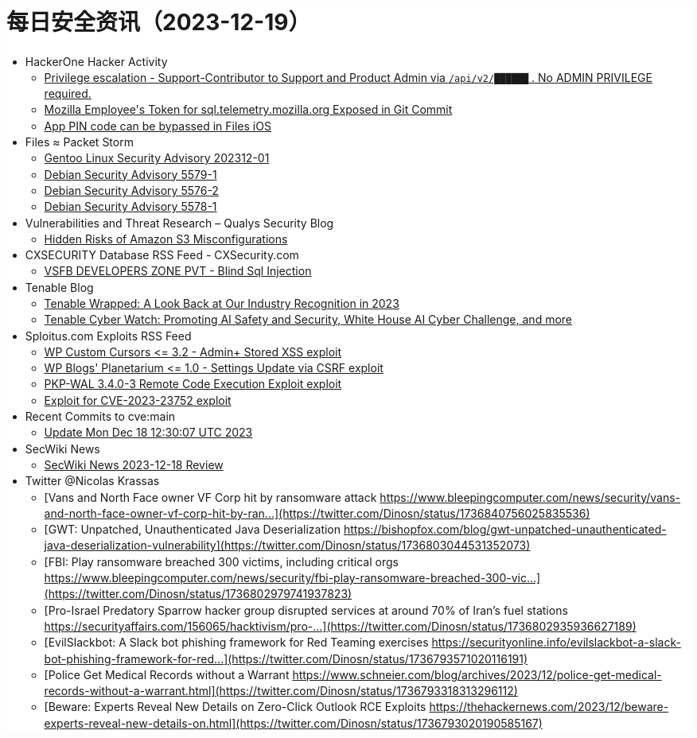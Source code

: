 # 每日安全资讯（2023-12-19）

- HackerOne Hacker Activity
  - [Privilege escalation - Support-Contributor to Support and Product Admin via `/api/v2/██████` . No ADMIN PRIVILEGE required.](https://hackerone.com/reports/2188569)
  - [Mozilla Employee's Token for sql.telemetry.mozilla.org Exposed in Git Commit](https://hackerone.com/reports/2193815)
  - [App PIN code can be bypassed in Files iOS](https://hackerone.com/reports/2245437)
- Files ≈ Packet Storm
  - [Gentoo Linux Security Advisory 202312-01](https://packetstormsecurity.com/files/176260/glsa-202312-01.txt)
  - [Debian Security Advisory 5579-1](https://packetstormsecurity.com/files/176259/dsa-5579-1.txt)
  - [Debian Security Advisory 5576-2](https://packetstormsecurity.com/files/176258/dsa-5576-2.txt)
  - [Debian Security Advisory 5578-1](https://packetstormsecurity.com/files/176257/dsa-5578-1.txt)
- Vulnerabilities and Threat Research – Qualys Security Blog
  - [Hidden Risks of Amazon S3 Misconfigurations](https://blog.qualys.com/category/vulnerabilities-threat-research)
- CXSECURITY Database RSS Feed - CXSecurity.com
  - [VSFB DEVELOPERS ZONE PVT - Blind Sql Injection](https://cxsecurity.com/issue/WLB-2023120035)
- Tenable Blog
  - [Tenable Wrapped: A Look Back at Our Industry Recognition in 2023](https://www.tenable.com/blog/tenable-wrapped-a-look-back-at-our-industry-recognition-in-2023)
  - [Tenable Cyber Watch: Promoting AI Safety and Security, White House AI Cyber Challenge, and more](https://www.tenable.com/blog/tenable-cyber-watch-promoting-ai-safety-and-security-white-house-ai-cyber-challenge-and-more)
- Sploitus.com Exploits RSS Feed
  - [WP Custom Cursors <= 3.2 - Admin+ Stored XSS exploit](https://sploitus.com/exploit?id=WPEX-ID:DDE0767D-1DFF-4261-ADBE-1F3FDF2D9AAE&utm_source=rss&utm_medium=rss)
  - [WP Blogs' Planetarium <= 1.0 - Settings Update via CSRF exploit](https://sploitus.com/exploit?id=WPEX-ID:05A730BC-2D72-49E3-A608-E4390B19E97F&utm_source=rss&utm_medium=rss)
  - [PKP-WAL 3.4.0-3 Remote Code Execution Exploit exploit](https://sploitus.com/exploit?id=1337DAY-ID-39196&utm_source=rss&utm_medium=rss)
  - [Exploit for CVE-2023-23752 exploit](https://sploitus.com/exploit?id=406B6D37-5D2D-5AD5-BFF2-6B0C44A0004F&utm_source=rss&utm_medium=rss)
- Recent Commits to cve:main
  - [Update Mon Dec 18 12:30:07 UTC 2023](https://github.com/trickest/cve/commit/0104abbb521120727da913fee2de8b57f44702f1)
- SecWiki News
  - [SecWiki News 2023-12-18 Review](http://www.sec-wiki.com/?2023-12-18)
- Twitter @Nicolas Krassas
  - [Vans and North Face owner VF Corp hit by ransomware attack https://www.bleepingcomputer.com/news/security/vans-and-north-face-owner-vf-corp-hit-by-ran...](https://twitter.com/Dinosn/status/1736840756025835536)
  - [GWT: Unpatched, Unauthenticated Java Deserialization https://bishopfox.com/blog/gwt-unpatched-unauthenticated-java-deserialization-vulnerability](https://twitter.com/Dinosn/status/1736803044531352073)
  - [FBI: Play ransomware breached 300 victims, including critical orgs https://www.bleepingcomputer.com/news/security/fbi-play-ransomware-breached-300-vic...](https://twitter.com/Dinosn/status/1736802979741937823)
  - [Pro-Israel Predatory Sparrow hacker group disrupted services at around 70% of Iran’s fuel stations https://securityaffairs.com/156065/hacktivism/pro-...](https://twitter.com/Dinosn/status/1736802935936627189)
  - [EvilSlackbot: A Slack bot phishing framework for Red Teaming exercises https://securityonline.info/evilslackbot-a-slack-bot-phishing-framework-for-red...](https://twitter.com/Dinosn/status/1736793571020116191)
  - [Police Get Medical Records without a Warrant https://www.schneier.com/blog/archives/2023/12/police-get-medical-records-without-a-warrant.html](https://twitter.com/Dinosn/status/1736793318313296112)
  - [Beware: Experts Reveal New Details on Zero-Click Outlook RCE Exploits https://thehackernews.com/2023/12/beware-experts-reveal-new-details-on.html](https://twitter.com/Dinosn/status/1736793020190585167)